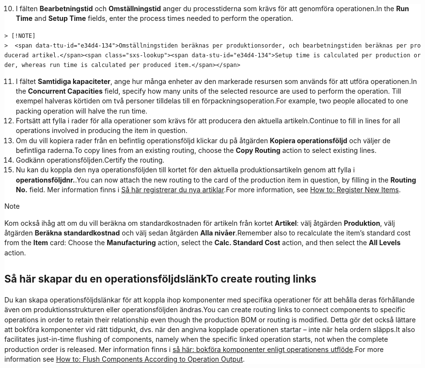 10.  <span data-ttu-id="e34d4-133">I fälten **Bearbetningstid** och **Omställningstid** anger du processtiderna som krävs för att genomföra operationen.</span><span class="sxs-lookup"><span data-stu-id="e34d4-133">In the **Run Time** and **Setup Time** fields, enter the process times needed to perform the operation.</span></span>  

    > [!NOTE]  
    >  <span data-ttu-id="e34d4-134">Omställningstiden beräknas per produktionsorder, och bearbetningstiden beräknas per producerad artikel.</span><span class="sxs-lookup"><span data-stu-id="e34d4-134">Setup time is calculated per production order, whereas run time is calculated per produced item.</span></span>  

11.  <span data-ttu-id="e34d4-135">I fältet **Samtidiga kapaciteter**, ange hur många enheter av den markerade resursen som används för att utföra operationen.</span><span class="sxs-lookup"><span data-stu-id="e34d4-135">In the **Concurrent Capacities** field, specify how many units of the selected resource are used to perform the operation.</span></span> <span data-ttu-id="e34d4-136">Till exempel halveras körtiden om två personer tilldelas till en förpackningsoperation.</span><span class="sxs-lookup"><span data-stu-id="e34d4-136">For example, two people allocated to one packing operation will halve the run time.</span></span>  
12.  <span data-ttu-id="e34d4-137">Fortsätt att fylla i rader för alla operationer som krävs för att producera den aktuella artikeln.</span><span class="sxs-lookup"><span data-stu-id="e34d4-137">Continue to fill in lines for all operations involved in producing the item in question.</span></span>  
13.  <span data-ttu-id="e34d4-138">Om du vill kopiera rader från en befintlig operationsföljd klickar du på åtgärden **Kopiera operationsföljd** och väljer de befintliga raderna.</span><span class="sxs-lookup"><span data-stu-id="e34d4-138">To copy lines from an existing routing, choose the **Copy Routing** action to select existing lines.</span></span>  
14. <span data-ttu-id="e34d4-139">Godkänn operationsföljden.</span><span class="sxs-lookup"><span data-stu-id="e34d4-139">Certify the routing.</span></span>  
15. <span data-ttu-id="e34d4-140">Nu kan du koppla den nya operationsföljden till kortet för den aktuella produktionsartikeln genom att fylla i **operationsföljdnr.**.</span><span class="sxs-lookup"><span data-stu-id="e34d4-140">You can now attach the new routing to the card of the production item in question, by filling in the **Routing No.** field.</span></span> <span data-ttu-id="e34d4-141">Mer information finns i [Så här registrerar du nya artiklar](inventory-how-register-new-items.md).</span><span class="sxs-lookup"><span data-stu-id="e34d4-141">For more information, see [How to: Register New Items](inventory-how-register-new-items.md).</span></span>  

> [!NOTE]  
>  <span data-ttu-id="e34d4-142">Kom också ihåg att om du vill beräkna om standardkostnaden för artikeln från kortet **Artikel**: välj åtgärden **Produktion**, välj åtgärden **Beräkna standardkostnad** och välj sedan åtgärden **Alla nivåer**.</span><span class="sxs-lookup"><span data-stu-id="e34d4-142">Remember also to recalculate the item’s standard cost from the **Item** card: Choose the **Manufacturing** action, select the **Calc. Standard Cost** action, and then select the **All Levels** action.</span></span>  

## <a name="to-create-routing-links"></a><span data-ttu-id="e34d4-143">Så här skapar du en operationsföljdslänk</span><span class="sxs-lookup"><span data-stu-id="e34d4-143">To create routing links</span></span>
<span data-ttu-id="e34d4-144">Du kan skapa operationsföljdslänkar för att koppla ihop komponenter med specifika operationer för att behålla deras förhållande även om produktionsstrukturen eller operationsföljden ändras.</span><span class="sxs-lookup"><span data-stu-id="e34d4-144">You can create routing links to connect components to specific operations in order to retain their relationship even though the production BOM or routing is modified.</span></span> <span data-ttu-id="e34d4-145">Detta gör det också lättare att bokföra komponenter vid rätt tidpunkt, dvs. när den angivna kopplade operationen startar – inte när hela ordern släpps.</span><span class="sxs-lookup"><span data-stu-id="e34d4-145">It also facilitates just-in-time flushing of components, namely when the specific linked operation starts, not when the complete production order is released.</span></span> <span data-ttu-id="e34d4-146">Mer information finns i [så här: bokföra komponenter enligt operationens utflöde](production-how-to-flush-components-according-to-operation-output.md).</span><span class="sxs-lookup"><span data-stu-id="e34d4-146">For more information see [How to: Flush Components According to Operation Output](production-how-to-flush-components-according-to-operation-output.md).</span></span>  
